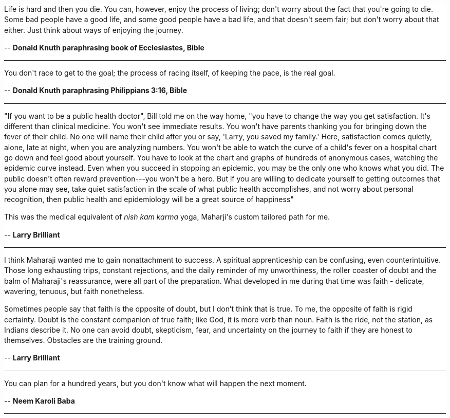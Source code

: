 Life is hard and then you die. You can, however, enjoy the process of living; don't worry about the fact that you're going to die. Some bad people have a good life, and some good people have a bad life, and that doesn't seem fair; but don't worry about that either. Just think about ways of enjoying the journey.

-- **Donald Knuth paraphrasing book of Ecclesiastes, Bible**

---

You don't race to get to the goal; the process of racing itself, of keeping the pace, is the real goal. 

-- **Donald Knuth paraphrasing Philippians 3:16, Bible**

---

"If you want to be a public health doctor", Bill told me on the way home, "you have to change the way you get satisfaction. It's different than clinical medicine. You won't see immediate results. You won't have parents thanking you for bringing down the fever of their child. No one will name their child after you or say, 'Larry, you saved my family.' Here, satisfaction comes quietly, alone, late at night, when you are analyzing numbers. You won't be able to watch the curve of a child's fever on a hospital chart go down and feel good about yourself. You have to look at the chart and graphs of hundreds of anonymous cases, watching the epidemic curve instead.  Even when you succeed in stopping an epidemic, you may be the only one who knows what you did. The public doesn't often reward prevention---you won't be a hero. But if you are willing to dedicate yourself to getting outcomes that you alone may see, take quiet satisfaction in the scale of what public health accomplishes, and not worry about personal recognition, then public health and epidemiology will be a great source of happiness"



This was the medical equivalent of *nish kam karma* yoga, Maharji's custom tailored path for me.

-- **Larry Brilliant**

---

I think Maharaji wanted me to gain nonattachment to success. A spiritual apprenticeship can be confusing, even counterintuitive. Those long exhausting trips, constant rejections, and the daily reminder of my unworthiness, the roller coaster of doubt and the balm of Maharaji's reassurance, were all part of the preparation. What developed in me during that time was faith - delicate, wavering, tenuous, but faith nonetheless. 

Sometimes people say that faith is the opposite of doubt, but I don’t think that is true. To me, the opposite of faith is rigid certainty. Doubt is the constant companion of true faith; like God, it is more verb than noun. Faith is the ride, not the station, as Indians describe it. No one can avoid doubt, skepticism, fear, and uncertainty on the journey to faith if they are honest to themselves. Obstacles are the training ground.

-- **Larry Brilliant** 

---

You can plan for a hundred years, but you don't know what will happen the next moment.

-- **Neem Karoli Baba**

---
